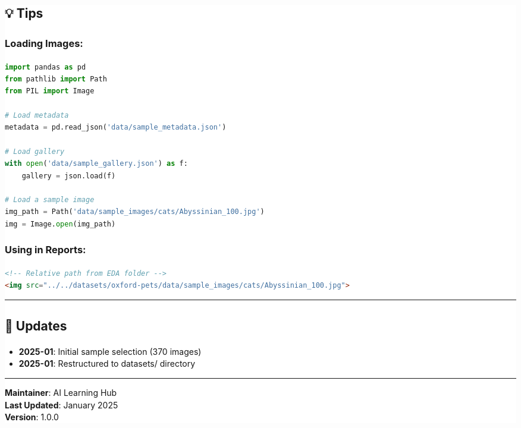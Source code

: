 
## 💡 Tips

### Loading Images:
```python
import pandas as pd
from pathlib import Path
from PIL import Image

# Load metadata
metadata = pd.read_json('data/sample_metadata.json')

# Load gallery
with open('data/sample_gallery.json') as f:
    gallery = json.load(f)

# Load a sample image
img_path = Path('data/sample_images/cats/Abyssinian_100.jpg')
img = Image.open(img_path)
```

### Using in Reports:
```html
<!-- Relative path from EDA folder -->
<img src="../../datasets/oxford-pets/data/sample_images/cats/Abyssinian_100.jpg">
```

---

## 🔄 Updates

- **2025-01**: Initial sample selection (370 images)
- **2025-01**: Restructured to datasets/ directory

---

**Maintainer**: AI Learning Hub  
**Last Updated**: January 2025  
**Version**: 1.0.0

